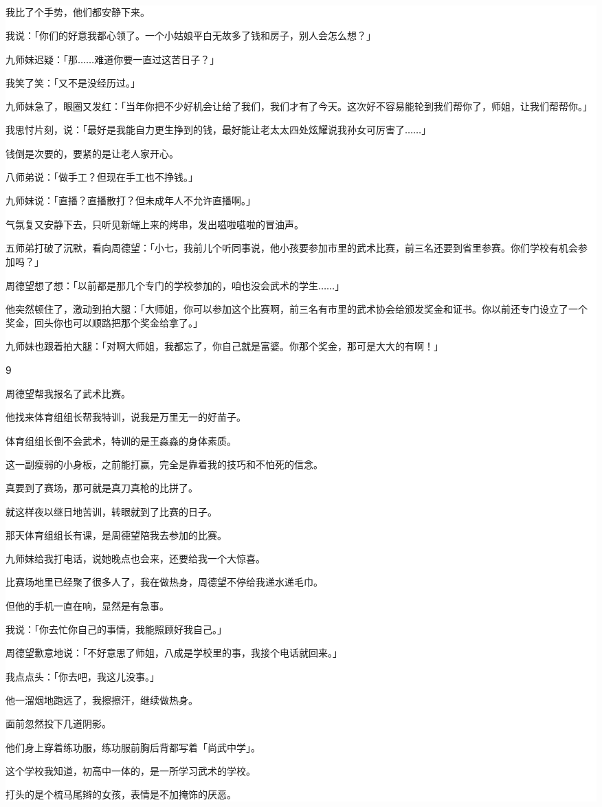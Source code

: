 我比了个手势，他们都安静下来。

我说：「你们的好意我都心领了。一个小姑娘平白无故多了钱和房子，别人会怎么想？」

九师妹迟疑：「那……难道你要一直过这苦日子？」

我笑了笑：「又不是没经历过。」

九师妹急了，眼圈又发红：「当年你把不少好机会让给了我们，我们才有了今天。这次好不容易能轮到我们帮你了，师姐，让我们帮帮你。」

我思忖片刻，说：「最好是我能自力更生挣到的钱，最好能让老太太四处炫耀说我孙女可厉害了……」

钱倒是次要的，要紧的是让老人家开心。

八师弟说：「做手工？但现在手工也不挣钱。」

九师妹说：「直播？直播散打？但未成年人不允许直播啊。」

气氛复又安静下去，只听见新端上来的烤串，发出嗞啦嗞啦的冒油声。

五师弟打破了沉默，看向周德望：「小七，我前儿个听同事说，他小孩要参加市里的武术比赛，前三名还要到省里参赛。你们学校有机会参加吗？」

周德望想了想：「以前都是那几个专门的学校参加的，咱也没会武术的学生……」

他突然顿住了，激动到拍大腿：「大师姐，你可以参加这个比赛啊，前三名有市里的武术协会给颁发奖金和证书。你以前还专门设立了一个奖金，回头你也可以顺路把那个奖金给拿了。」

九师妹也跟着拍大腿：「对啊大师姐，我都忘了，你自己就是富婆。你那个奖金，那可是大大的有啊！」

9

周德望帮我报名了武术比赛。

他找来体育组组长帮我特训，说我是万里无一的好苗子。

体育组组长倒不会武术，特训的是王淼淼的身体素质。

这一副瘦弱的小身板，之前能打赢，完全是靠着我的技巧和不怕死的信念。

真要到了赛场，那可就是真刀真枪的比拼了。

就这样夜以继日地苦训，转眼就到了比赛的日子。

那天体育组组长有课，是周德望陪我去参加的比赛。

九师妹给我打电话，说她晚点也会来，还要给我一个大惊喜。

比赛场地里已经聚了很多人了，我在做热身，周德望不停给我递水递毛巾。

但他的手机一直在响，显然是有急事。

我说：「你去忙你自己的事情，我能照顾好我自己。」

周德望歉意地说：「不好意思了师姐，八成是学校里的事，我接个电话就回来。」

我点点头：「你去吧，我这儿没事。」

他一溜烟地跑远了，我擦擦汗，继续做热身。

面前忽然投下几道阴影。

他们身上穿着练功服，练功服前胸后背都写着「尚武中学」。

这个学校我知道，初高中一体的，是一所学习武术的学校。

打头的是个梳马尾辫的女孩，表情是不加掩饰的厌恶。
